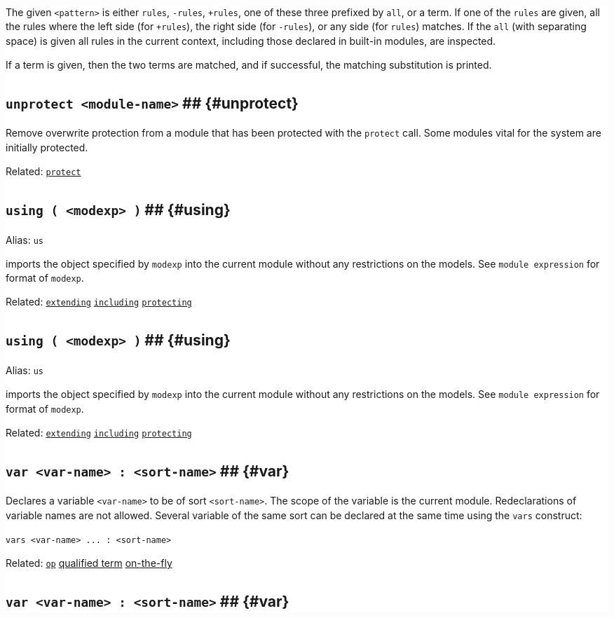 The given `<pattern>` is either `rules`, `-rules`, `+rules`, one of
these three prefixed by `all`, or a term. If one of the `rules` are
given, all the rules where the left side (for `+rules`), the right
side (for `-rules`), or any side (for `rules`) matches. If the `all`
(with separating space) is given all rules in the current context,
including those declared in built-in modules, are inspected.

If a term is given, then the two terms are matched, and if successful,
the matching substitution is printed.

## `unprotect <module-name>` ## {#unprotect}

Remove overwrite protection from a module that has been protected
with the `protect` call. Some modules vital for the system
are initially protected.

Related: [`protect`](#protect)

## `using ( <modexp> )` ## {#using}

Alias: `us`

imports the object specified by `modexp` into the current
module without any restrictions on the models.
See `module expression` for format of `modexp`.

Related: [`extending`](#extending) [`including`](#including) 
	 [`protecting`](#protecting)

## `using ( <modexp> )` ## {#using}

Alias: `us`

imports the object specified by `modexp` into the current
module without any restrictions on the models.
See `module expression` for format of `modexp`.

Related: [`extending`](#extending) [`including`](#including) 
	 [`protecting`](#protecting)

## `var <var-name> : <sort-name>` ## {#var}

Declares a variable `<var-name>` to be of sort `<sort-name>`.
The scope of the variable is the current module.
Redeclarations of variable names are not allowed.
Several variable of the same sort can be declared at the same time
using the `vars` construct:

`vars <var-name> ... : <sort-name>`

Related: [`op`](#op) [qualified term](#qualified) [on-the-fly](#onthefly)

## `var <var-name> : <sort-name>` ## {#var}
